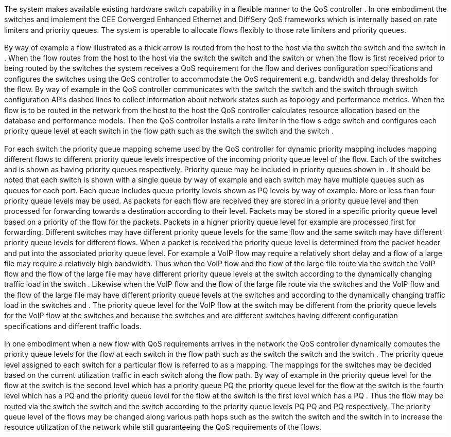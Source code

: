 The system makes available existing hardware switch capability in a flexible manner to the QoS controller . In one embodiment the switches and implement the CEE Converged Enhanced Ethernet and DiffSery QoS frameworks which is internally based on rate limiters and priority queues. The system is operable to allocate flows flexibly to those rate limiters and priority queues.

By way of example a flow illustrated as a thick arrow is routed from the host to the host via the switch the switch and the switch in . When the flow routes from the host to the host via the switch the switch and the switch or when the flow is first received prior to being routed by the switches the system receives a QoS requirement for the flow and derives configuration specifications and configures the switches using the QoS controller to accommodate the QoS requirement e.g. bandwidth and delay thresholds for the flow. By way of example in the QoS controller communicates with the switch the switch and the switch through switch configuration APIs dashed lines to collect information about network states such as topology and performance metrics. When the flow is to be routed in the network from the host to the host the QoS controller calculates resource allocation based on the database and performance models. Then the QoS controller installs a rate limiter in the flow s edge switch and configures each priority queue level at each switch in the flow path such as the switch the switch and the switch .

For each switch the priority queue mapping scheme used by the QoS controller for dynamic priority mapping includes mapping different flows to different priority queue levels irrespective of the incoming priority queue level of the flow. Each of the switches and is shown as having priority queues respectively. Priority queue may be included in priority queues shown in . It should be noted that each switch is shown with a single queue by way of example and each switch may have multiple queues such as queues for each port. Each queue includes queue priority levels shown as PQ levels by way of example. More or less than four priority queue levels may be used. As packets for each flow are received they are stored in a priority queue level and then processed for forwarding towards a destination according to their level. Packets may be stored in a specific priority queue level based on a priority of the flow for the packets. Packets in a higher priority queue level for example are processed first for forwarding. Different switches may have different priority queue levels for the same flow and the same switch may have different priority queue levels for different flows. When a packet is received the priority queue level is determined from the packet header and put into the associated priority queue level. For example a VoIP flow may require a relatively short delay and a flow of a large file may require a relatively high bandwidth. Thus when the VoIP flow and the flow of the large file route via the switch the VoIP flow and the flow of the large file may have different priority queue levels at the switch according to the dynamically changing traffic load in the switch . Likewise when the VoIP flow and the flow of the large file route via the switches and the VoIP flow and the flow of the large file may have different priority queue levels at the switches and according to the dynamically changing traffic load in the switches and . The priority queue level for the VoIP flow at the switch may be different from the priority queue levels for the VoIP flow at the switches and because the switches and are different switches having different configuration specifications and different traffic loads.

In one embodiment when a new flow with QoS requirements arrives in the network the QoS controller dynamically computes the priority queue levels for the flow at each switch in the flow path such as the switch the switch and the switch . The priority queue level assigned to each switch for a particular flow is referred to as a mapping. The mappings for the switches may be decided based on the current utilization traffic in each switch along the flow path. By way of example in the priority queue level for the flow at the switch is the second level which has a priority queue PQ the priority queue level for the flow at the switch is the fourth level which has a PQ and the priority queue level for the flow at the switch is the first level which has a PQ . Thus the flow may be routed via the switch the switch and the switch according to the priority queue levels PQ PQ and PQ respectively. The priority queue level of the flows may be changed along various path hops such as the switch the switch and the switch in to increase the resource utilization of the network while still guaranteeing the QoS requirements of the flows.
